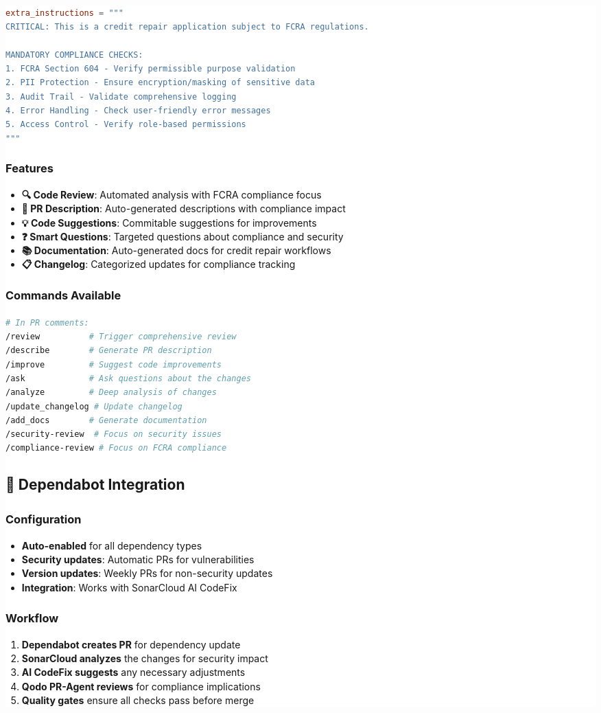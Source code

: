 ```toml
extra_instructions = """
CRITICAL: This is a credit repair application subject to FCRA regulations.

MANDATORY COMPLIANCE CHECKS:
1. FCRA Section 604 - Verify permissible purpose validation
2. PII Protection - Ensure encryption/masking of sensitive data
3. Audit Trail - Validate comprehensive logging
4. Error Handling - Check user-friendly error messages
5. Access Control - Verify role-based permissions
"""
```

### Features

- **🔍 Code Review**: Automated analysis with FCRA compliance focus
- **📝 PR Description**: Auto-generated descriptions with compliance impact
- **💡 Code Suggestions**: Commitable suggestions for improvements
- **❓ Smart Questions**: Targeted questions about compliance and security
- **📚 Documentation**: Auto-generated docs for credit repair workflows
- **📋 Changelog**: Categorized updates for compliance tracking

### Commands Available

```bash
# In PR comments:
/review          # Trigger comprehensive review
/describe        # Generate PR description
/improve         # Suggest code improvements
/ask             # Ask questions about the changes
/analyze         # Deep analysis of changes
/update_changelog # Update changelog
/add_docs        # Generate documentation
/security-review  # Focus on security issues
/compliance-review # Focus on FCRA compliance
```

## 🔄 Dependabot Integration

### Configuration

- **Auto-enabled** for all dependency types
- **Security updates**: Automatic PRs for vulnerabilities
- **Version updates**: Weekly PRs for non-security updates
- **Integration**: Works with SonarCloud AI CodeFix

### Workflow

1. **Dependabot creates PR** for dependency update
2. **SonarCloud analyzes** the changes for security impact
3. **AI CodeFix suggests** any necessary adjustments
4. **Qodo PR-Agent reviews** for compliance implications
5. **Quality gates** ensure all checks pass before merge
